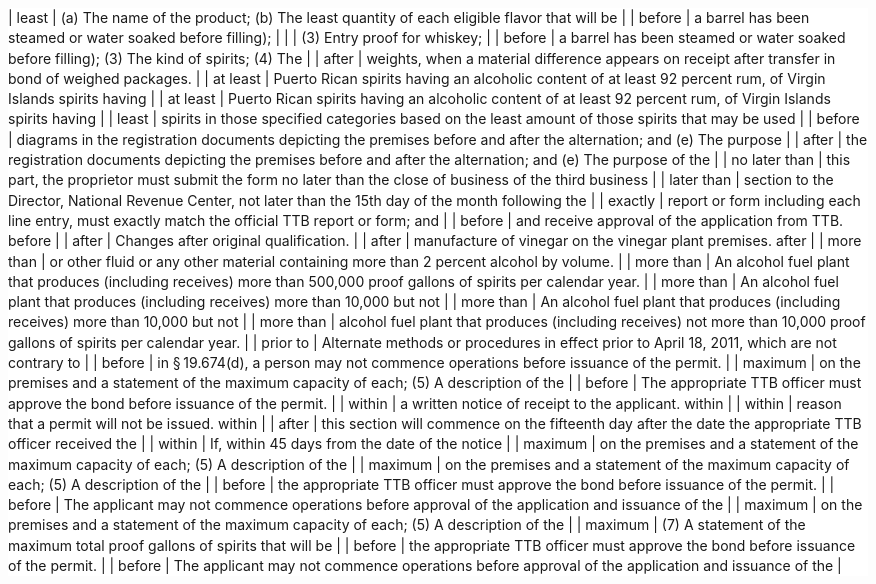 | least         | (a) The name of the product; (b) The least quantity of each eligible flavor that will be                                                      |
| before        | a barrel has been steamed or water soaked before  filling);                                                                                   |
|               |                 (3) Entry proof for whiskey;                                                                                                  |
| before        | a barrel has been steamed or water soaked before filling); (3) The kind of spirits; (4) The                                                   |
| after         | weights, when a material difference appears on receipt after  transfer in bond of weighed packages.                                           |
| at least      | Puerto Rican spirits having an alcoholic content of at least 92 percent rum, of Virgin Islands spirits having                                 |
| at least      | Puerto Rican spirits having an alcoholic content of at least 92 percent rum, of Virgin Islands spirits having                                 |
| least         | spirits in those specified categories based on the least amount of those spirits that may be used                                             |
| before        | diagrams in the registration documents depicting the premises before and after the alternation; and (e) The purpose                           |
| after         | the registration documents depicting the premises before and after the alternation; and (e) The purpose of the                                |
| no later than | this part, the proprietor must submit the form no later than the close of business of the third business                                      |
| later than    | section to the Director, National Revenue Center, not later than the 15th day of the month following the                                      |
| exactly       | report or form including each line entry, must exactly match the official TTB report or form; and                                             |
| before        | and receive approval of the application from TTB. before                                                                                      |
| after         | Changes  after  original qualification.                                                                                                       |
| after         | manufacture of vinegar on the vinegar plant premises. after                                                                                   |
| more than     | or other fluid or any other material containing more than  2 percent alcohol by volume.                                                       |
| more than     | An alcohol fuel plant that produces (including receives)  more than  500,000 proof gallons of spirits per calendar year.                      |
| more than     | An alcohol fuel plant that produces (including receives)  more than  10,000 but not                                                           |
| more than     | An alcohol fuel plant that produces (including receives)  more than  10,000 but not                                                           |
| more than     | alcohol fuel plant that produces (including receives) not more than  10,000 proof gallons of spirits per calendar year.                       |
| prior to      | Alternate methods or procedures in effect  prior to April 18, 2011, which are not contrary to                                                 |
| before        | in &#167;&#8201;19.674(d), a person may not commence operations before  issuance of the permit.                                               |
| maximum       | on the premises and a statement of the maximum capacity of each; (5) A description of the                                                     |
| before        | The appropriate TTB officer must approve the bond  before  issuance of the permit.                                                            |
| within        | a written notice of receipt to the applicant. within                                                                                          |
| within        | reason that a permit will not be issued. within                                                                                               |
| after         | this section will commence on the fifteenth day after the date the appropriate TTB officer received the                                       |
| within        | If,  within 45 days from the date of the notice                                                                                               |
| maximum       | on the premises and a statement of the maximum capacity of each; (5) A description of the                                                     |
| maximum       | on the premises and a statement of the maximum capacity of each; (5) A description of the                                                     |
| before        | the appropriate TTB officer must approve the bond before  issuance of the permit.                                                             |
| before        | The applicant may not commence operations  before approval of the application and issuance of the                                             |
| maximum       | on the premises and a statement of the maximum capacity of each; (5) A description of the                                                     |
| maximum       | (7) A statement of the  maximum total proof gallons of spirits that will be                                                                   |
| before        | the appropriate TTB officer must approve the bond before  issuance of the permit.                                                             |
| before        | The applicant may not commence operations  before approval of the application and issuance of the                                             |
